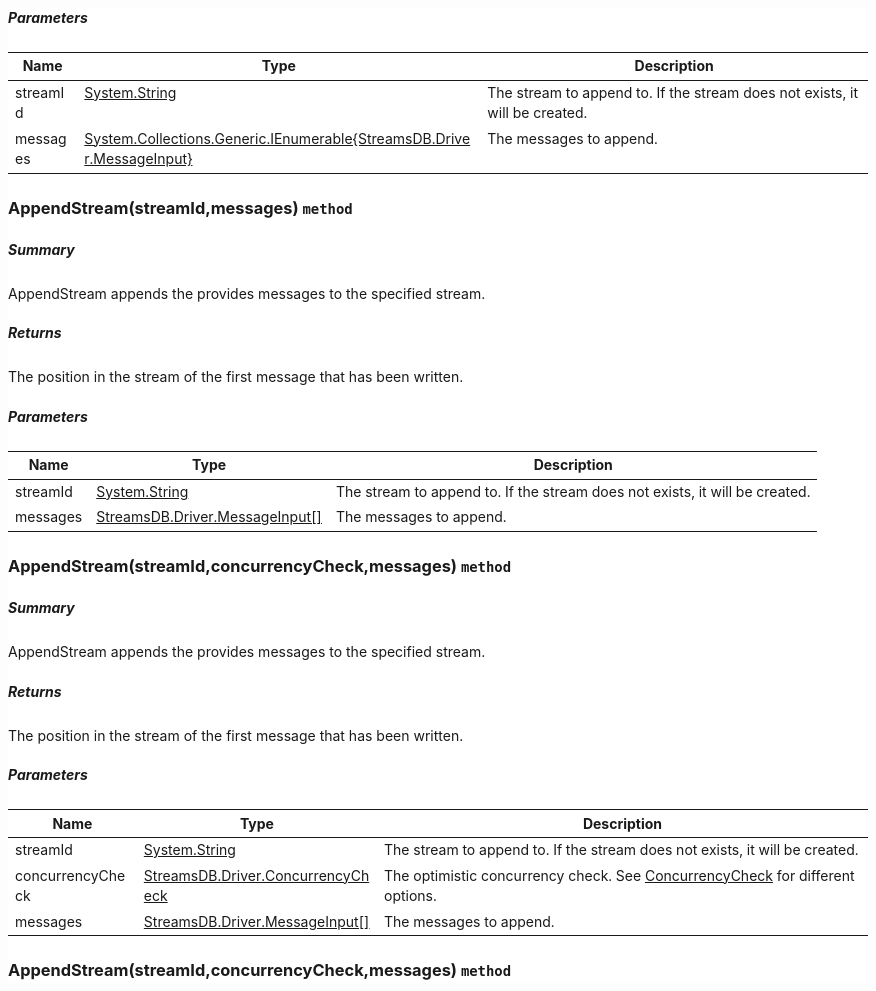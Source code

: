 ##### Parameters

| Name | Type | Description |
| ---- | ---- | ----------- |
| streamId | [System.String](http://msdn.microsoft.com/query/dev14.query?appId=Dev14IDEF1&l=EN-US&k=k:System.String 'System.String') | The stream to append to. If the stream does not exists, it will be created. |
| messages | [System.Collections.Generic.IEnumerable{StreamsDB.Driver.MessageInput}](http://msdn.microsoft.com/query/dev14.query?appId=Dev14IDEF1&l=EN-US&k=k:System.Collections.Generic.IEnumerable 'System.Collections.Generic.IEnumerable{StreamsDB.Driver.MessageInput}') | The messages to append. |

<a name='M-StreamsDB-Driver-DB-AppendStream-System-String,StreamsDB-Driver-MessageInput[]-'></a>
### AppendStream(streamId,messages) `method`

##### Summary

AppendStream appends the provides messages to the specified stream.

##### Returns

The position in the stream of the first message that has been written.

##### Parameters

| Name | Type | Description |
| ---- | ---- | ----------- |
| streamId | [System.String](http://msdn.microsoft.com/query/dev14.query?appId=Dev14IDEF1&l=EN-US&k=k:System.String 'System.String') | The stream to append to. If the stream does not exists, it will be created. |
| messages | [StreamsDB.Driver.MessageInput[]](#T-StreamsDB-Driver-MessageInput[] 'StreamsDB.Driver.MessageInput[]') | The messages to append. |

<a name='M-StreamsDB-Driver-DB-AppendStream-System-String,StreamsDB-Driver-ConcurrencyCheck,StreamsDB-Driver-MessageInput[]-'></a>
### AppendStream(streamId,concurrencyCheck,messages) `method`

##### Summary

AppendStream appends the provides messages to the specified stream.

##### Returns

The position in the stream of the first message that has been written.

##### Parameters

| Name | Type | Description |
| ---- | ---- | ----------- |
| streamId | [System.String](http://msdn.microsoft.com/query/dev14.query?appId=Dev14IDEF1&l=EN-US&k=k:System.String 'System.String') | The stream to append to. If the stream does not exists, it will be created. |
| concurrencyCheck | [StreamsDB.Driver.ConcurrencyCheck](#T-StreamsDB-Driver-ConcurrencyCheck 'StreamsDB.Driver.ConcurrencyCheck') | The optimistic concurrency check. See [ConcurrencyCheck](#T-StreamsDB-Driver-ConcurrencyCheck 'StreamsDB.Driver.ConcurrencyCheck') for different options. |
| messages | [StreamsDB.Driver.MessageInput[]](#T-StreamsDB-Driver-MessageInput[] 'StreamsDB.Driver.MessageInput[]') | The messages to append. |

<a name='M-StreamsDB-Driver-DB-AppendStream-System-String,StreamsDB-Driver-ConcurrencyCheck,System-Collections-Generic-IEnumerable{StreamsDB-Driver-MessageInput}-'></a>
### AppendStream(streamId,concurrencyCheck,messages) `method`
